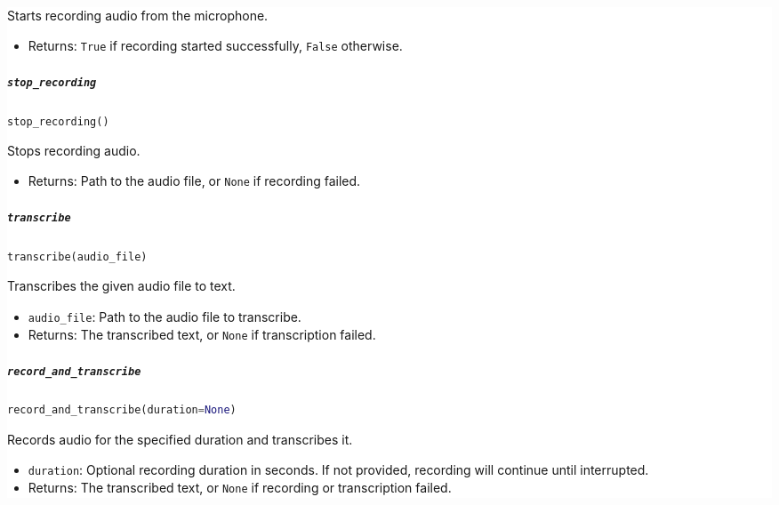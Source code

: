 Starts recording audio from the microphone.

- Returns: `True` if recording started successfully, `False` otherwise.

##### `stop_recording`

```python
stop_recording()
```

Stops recording audio.

- Returns: Path to the audio file, or `None` if recording failed.

##### `transcribe`

```python
transcribe(audio_file)
```

Transcribes the given audio file to text.

- `audio_file`: Path to the audio file to transcribe.
- Returns: The transcribed text, or `None` if transcription failed.

##### `record_and_transcribe`

```python
record_and_transcribe(duration=None)
```

Records audio for the specified duration and transcribes it.

- `duration`: Optional recording duration in seconds. If not provided, recording will continue until interrupted.
- Returns: The transcribed text, or `None` if recording or transcription failed.
